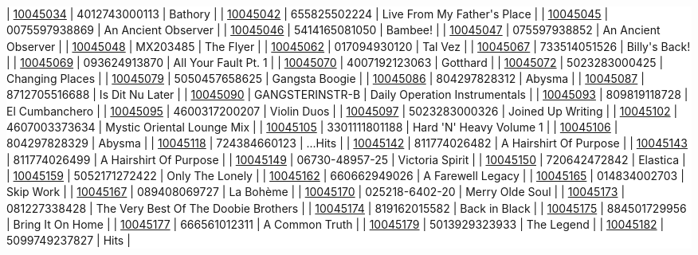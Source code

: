 | [10045034](https://www.discogs.com/release/10045034) | 4012743000113 | Bathory |
| [10045042](https://www.discogs.com/release/10045042) | 655825502224 | Live From My Father's Place |
| [10045045](https://www.discogs.com/release/10045045) | 0075597938869 | An Ancient Observer |
| [10045046](https://www.discogs.com/release/10045046) | 5414165081050 | Bambee! |
| [10045047](https://www.discogs.com/release/10045047) | 075597938852 | An Ancient Observer |
| [10045048](https://www.discogs.com/release/10045048) | MX203485 | The Flyer |
| [10045062](https://www.discogs.com/release/10045062) | 017094930120 | Tal Vez |
| [10045067](https://www.discogs.com/release/10045067) | 733514051526 | Billy's Back! |
| [10045069](https://www.discogs.com/release/10045069) | 093624913870 | All Your Fault Pt. 1 |
| [10045070](https://www.discogs.com/release/10045070) | 4007192123063 | Gotthard |
| [10045072](https://www.discogs.com/release/10045072) | 5023283000425 | Changing Places |
| [10045079](https://www.discogs.com/release/10045079) | 5050457658625 | Gangsta Boogie |
| [10045086](https://www.discogs.com/release/10045086) | 804297828312 | Abysma |
| [10045087](https://www.discogs.com/release/10045087) | 8712705516688 | Is Dit Nu Later |
| [10045090](https://www.discogs.com/release/10045090) | GANGSTERINSTR-B | Daily Operation Instrumentals |
| [10045093](https://www.discogs.com/release/10045093) | 809819118728 | El Cumbanchero |
| [10045095](https://www.discogs.com/release/10045095) | 4600317200207 | Violin Duos |
| [10045097](https://www.discogs.com/release/10045097) | 5023283000326 | Joined Up Writing |
| [10045102](https://www.discogs.com/release/10045102) | 4607003373634 | Mystic Oriental Lounge Mix |
| [10045105](https://www.discogs.com/release/10045105) | 3301111801188 | Hard 'N' Heavy Volume 1 |
| [10045106](https://www.discogs.com/release/10045106) | 804297828329 | Abysma |
| [10045118](https://www.discogs.com/release/10045118) | 724384660123 | ...Hits |
| [10045142](https://www.discogs.com/release/10045142) | 811774026482 | A Hairshirt Of Purpose |
| [10045143](https://www.discogs.com/release/10045143) | 811774026499 | A Hairshirt Of Purpose |
| [10045149](https://www.discogs.com/release/10045149) | 06730-48957-25 | Victoria Spirit |
| [10045150](https://www.discogs.com/release/10045150) | 720642472842 | Elastica |
| [10045159](https://www.discogs.com/release/10045159) | 5052171272422 | Only The Lonely |
| [10045162](https://www.discogs.com/release/10045162) | 660662949026 | A Farewell Legacy |
| [10045165](https://www.discogs.com/release/10045165) | 014834002703 | Skip Work |
| [10045167](https://www.discogs.com/release/10045167) | 089408069727 | La Bohème |
| [10045170](https://www.discogs.com/release/10045170) | 025218-6402-20 | Merry Olde Soul |
| [10045173](https://www.discogs.com/release/10045173) | 081227338428 | The Very Best Of The Doobie Brothers |
| [10045174](https://www.discogs.com/release/10045174) | 819162015582 | Back in Black |
| [10045175](https://www.discogs.com/release/10045175) | 884501729956 | Bring It On Home |
| [10045177](https://www.discogs.com/release/10045177) | 666561012311 | A Common Truth |
| [10045179](https://www.discogs.com/release/10045179) | 5013929323933 | The Legend |
| [10045182](https://www.discogs.com/release/10045182) | 5099749237827 | Hits |
